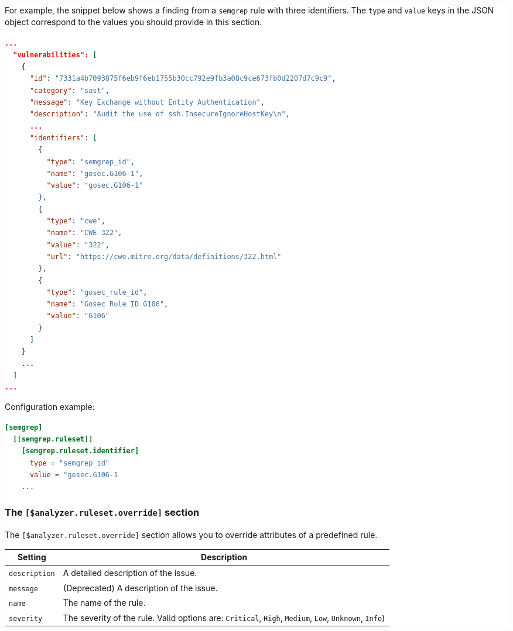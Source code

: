 For example, the snippet below shows a finding from a `semgrep` rule with three
identifiers. The `type` and `value` keys in the JSON object correspond to the
values you should provide in this section.

```json
...
  "vulnerabilities": [
    {
      "id": "7331a4b7093875f6eb9f6eb1755b30cc792e9fb3a08c9ce673fb0d2207d7c9c9",
      "category": "sast",
      "message": "Key Exchange without Entity Authentication",
      "description": "Audit the use of ssh.InsecureIgnoreHostKey\n",
      ...
      "identifiers": [
        {
          "type": "semgrep_id",
          "name": "gosec.G106-1",
          "value": "gosec.G106-1"
        },
        {
          "type": "cwe",
          "name": "CWE-322",
          "value": "322",
          "url": "https://cwe.mitre.org/data/definitions/322.html"
        },
        {
          "type": "gosec_rule_id",
          "name": "Gosec Rule ID G106",
          "value": "G106"
        }
      ]
    }
    ...
  ]
...
```

Configuration example:

```toml
[semgrep]
  [[semgrep.ruleset]]
    [semgrep.ruleset.identifier]
      type = "semgrep_id"
      value = "gosec.G106-1
    ...
```

### The `[$analyzer.ruleset.override]` section

The `[$analyzer.ruleset.override]` section allows you to override attributes of a predefined rule.

| Setting | Description |
| --------| ----------- |
| `description`  | A detailed description of the issue. |
| `message` | (Deprecated) A description of the issue. |
| `name` | The name of the rule. |
| `severity` | The severity of the rule. Valid options are: `Critical`, `High`, `Medium`, `Low`, `Unknown`, `Info`) |
